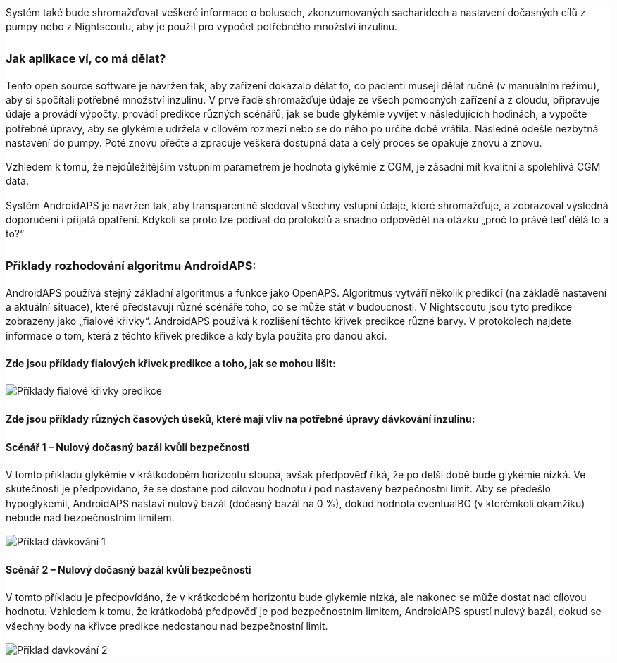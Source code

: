 Systém také bude shromažďovat veškeré informace o bolusech, zkonzumovaných sacharidech a nastavení dočasných cílů z pumpy nebo z Nightscoutu, aby je použil pro výpočet potřebného množství inzulinu.

### Jak aplikace ví, co má dělat?

Tento open source software je navržen tak, aby zařízení dokázalo dělat to, co pacienti musejí dělat ručně (v manuálním režimu), aby si spočítali potřebné množství inzulinu. V prvé řadě shromažďuje údaje ze všech pomocných zařízení a z cloudu, připravuje údaje a provádí výpočty, provádí predikce různých scénářů, jak se bude glykémie vyvíjet v následujících hodinách, a vypočte potřebné úpravy, aby se glykémie udržela v cílovém rozmezí nebo se do něho po určité době vrátila. Následně odešle nezbytná nastavení do pumpy. Poté znovu přečte a zpracuje veškerá dostupná data a celý proces se opakuje znovu a znovu.

Vzhledem k tomu, že nejdůležitějším vstupním parametrem je hodnota glykémie z CGM, je zásadní mít kvalitní a spolehlivá CGM data.

Systém AndroidAPS je navržen tak, aby transparentně sledoval všechny vstupní údaje, které shromažďuje, a zobrazoval výsledná doporučení i přijatá opatření. Kdykoli se proto lze podívat do protokolů a snadno odpovědět na otázku „proč to právě teď dělá to a to?“

### Příklady rozhodování algoritmu AndroidAPS:

AndroidAPS používá stejný základní algoritmus a funkce jako OpenAPS. Algoritmus vytváří několik predikcí (na základě nastavení a aktuální situace), které představují různé scénáře toho, co se může stát v budoucnosti. V Nightscoutu jsou tyto predikce zobrazeny jako „fialové křivky“. AndroidAPS používá k rozlišení těchto [křivek predikce](../Installing-AndroidAPS/Releasenotes#overview-tab) různé barvy. V protokolech najdete informace o tom, která z těchto křivek predikce a kdy byla použita pro danou akci.

#### Zde jsou příklady fialových křivek predikce a toho, jak se mohou lišit:

![Příklady fialové křivky predikce](../images/Prediction_lines.jpg)

#### Zde jsou příklady různých časových úseků, které mají vliv na potřebné úpravy dávkování inzulinu:

#### Scénář 1 – Nulový dočasný bazál kvůli bezpečnosti

V tomto příkladu glykémie v krátkodobém horizontu stoupá, avšak předpověď říká, že po delší době bude glykémie nízká. Ve skutečnosti je předpovídáno, že se dostane pod cílovou hodnotu *i* pod nastavený bezpečnostní limit. Aby se předešlo hypoglykémii, AndroidAPS nastaví nulový bazál (dočasný bazál na 0 %), dokud hodnota eventualBG (v kterémkoli okamžiku) nebude nad bezpečnostním limitem.

![Příklad dávkování 1](../images/Dosing_scenario_1.jpg)

#### Scénář 2 – Nulový dočasný bazál kvůli bezpečnosti

V tomto příkladu je předpovídáno, že v krátkodobém horizontu bude glykemie nízká, ale nakonec se může dostat nad cílovou hodnotu. Vzhledem k tomu, že krátkodobá předpověď je pod bezpečnostním limitem, AndroidAPS spustí nulový bazál, dokud se všechny body na křivce predikce nedostanou nad bezpečnostní limit.

![Příklad dávkování 2](../images/Dosing_scenario_2.jpg)
